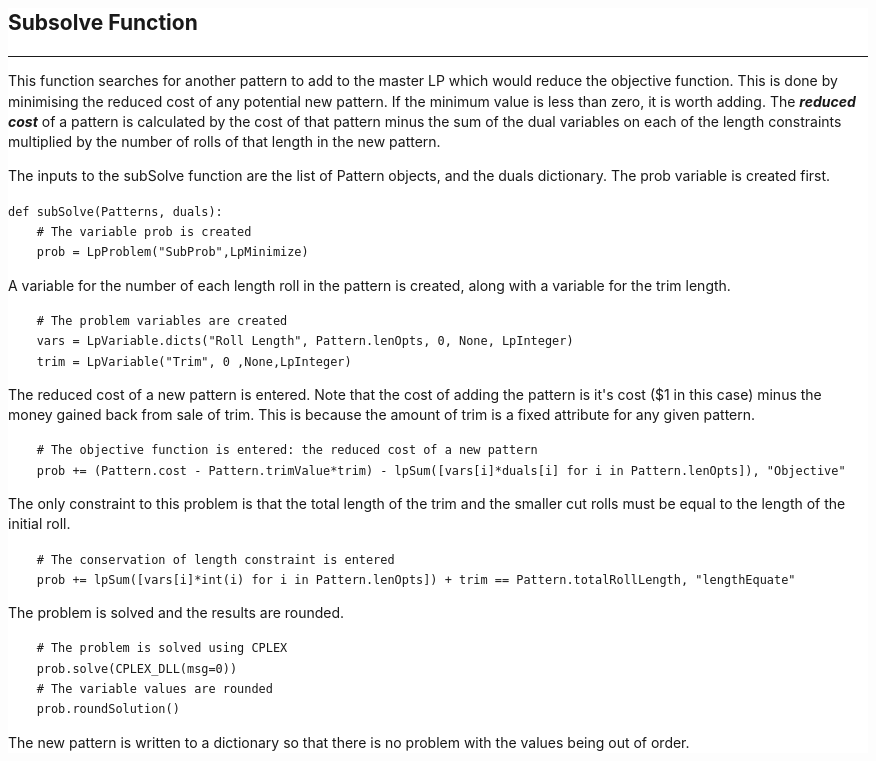 ## Subsolve Function ##

---

This function searches for another pattern to add to the master LP which would reduce the objective function. This is done by minimising the reduced cost of any potential new pattern. If the minimum value is less than zero, it is worth adding. The **_reduced cost_** of a pattern is calculated by the cost of that pattern minus the sum of the dual variables on each of the length constraints multiplied by the number of rolls of that length in the new pattern.

The inputs to the subSolve function are the list of Pattern objects, and the duals dictionary. The prob variable is created first.

```
def subSolve(Patterns, duals):    
    # The variable prob is created
    prob = LpProblem("SubProb",LpMinimize)
```

A variable for the number of each length roll in the pattern is created, along with a variable for the trim length.

```
    # The problem variables are created
    vars = LpVariable.dicts("Roll Length", Pattern.lenOpts, 0, None, LpInteger)
    trim = LpVariable("Trim", 0 ,None,LpInteger)
```

The reduced cost of a new pattern is entered. Note that the cost of adding the pattern is it's cost ($1 in this case) minus the money gained back from sale of trim. This is because the amount of trim is a fixed attribute for any given pattern.

```
    # The objective function is entered: the reduced cost of a new pattern
    prob += (Pattern.cost - Pattern.trimValue*trim) - lpSum([vars[i]*duals[i] for i in Pattern.lenOpts]), "Objective"
```

The only constraint to this problem is that the total length of the trim and the smaller cut rolls must be equal to the length of the initial roll.

```
    # The conservation of length constraint is entered
    prob += lpSum([vars[i]*int(i) for i in Pattern.lenOpts]) + trim == Pattern.totalRollLength, "lengthEquate"
```

The problem is solved and the results are rounded.

```
    # The problem is solved using CPLEX
    prob.solve(CPLEX_DLL(msg=0))  
    # The variable values are rounded
    prob.roundSolution()
```

The new pattern is written to a dictionary so that there is no problem with the values being out of order.
